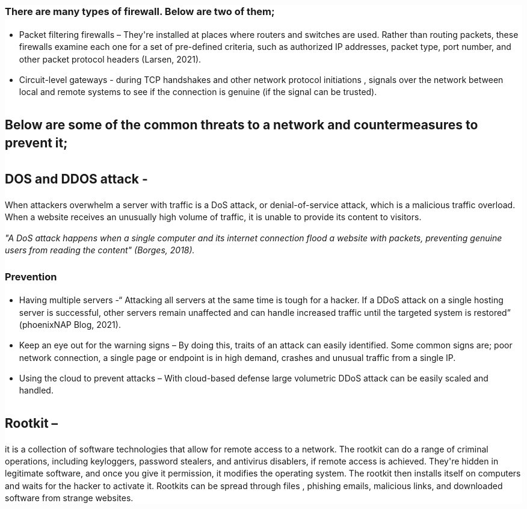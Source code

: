 























### There are many types of firewall. Below are two of them;

*	Packet filtering firewalls – They're installed  at places where routers and switches are used. Rather than routing packets, these firewalls examine each one for a set of pre-defined criteria, such as authorized IP addresses, packet type, port number, and other packet protocol headers (Larsen, 2021).

*	Circuit-level gateways - during TCP handshakes and other network protocol initiations , signals  over the network between local and remote systems to see if the connection is genuine (if the signal can be trusted).  
## Below are some of the common threats to a network and countermeasures to prevent it;

##	DOS  and DDOS attack - 
When attackers overwhelm a server with traffic is a DoS attack, or denial-of-service attack, which is a malicious traffic overload. When a website receives an unusually high volume of traffic, it is unable to provide its content to visitors.

_"A DoS attack happens when a single computer and its internet connection flood a website with packets, preventing genuine users from reading the content"  (Borges, 2018)._ 

### Prevention
*	Having multiple servers -“ Attacking all servers at the same time is tough for a hacker. If a DDoS attack on a single hosting server is successful, other servers remain unaffected and can handle increased traffic until the targeted system is restored” (phoenixNAP Blog, 2021).

*	Keep an eye out for the warning signs – By doing this, traits of an attack can easily identified. Some common signs are; poor network connection, a single page or endpoint is in high demand, crashes and unusual traffic from a single IP.

*	Using the cloud to prevent attacks – With cloud-based defense large volumetric DDoS attack can be easily scaled and handled.

##	Rootkit –
it is a collection of software technologies that allow for remote access to a network. The rootkit can do a range of criminal operations, including keyloggers, password stealers, and antivirus disablers, if remote access is achieved.
They're hidden in legitimate software, and once you give it permission, it modifies the operating system. The rootkit then installs itself on computers and waits for the hacker to activate it. Rootkits can be spread through files , phishing emails, malicious links, and downloaded software from strange websites.
